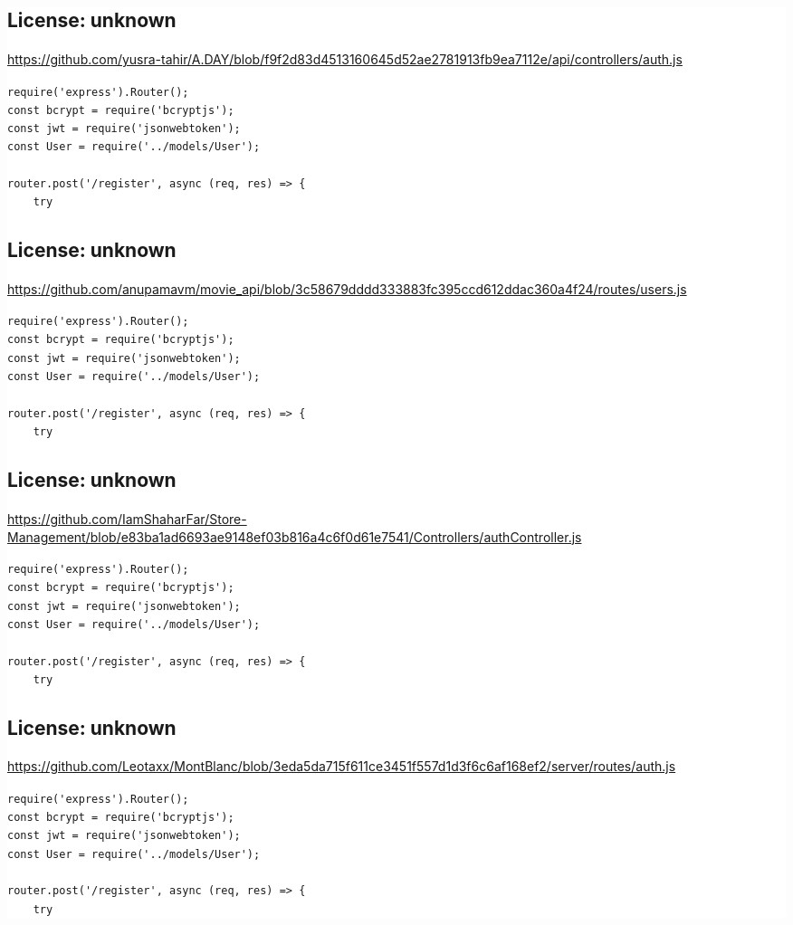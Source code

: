 
## License: unknown
https://github.com/yusra-tahir/A.DAY/blob/f9f2d83d4513160645d52ae2781913fb9ea7112e/api/controllers/auth.js

```
require('express').Router();
const bcrypt = require('bcryptjs');
const jwt = require('jsonwebtoken');
const User = require('../models/User');

router.post('/register', async (req, res) => {
    try
```


## License: unknown
https://github.com/anupamavm/movie_api/blob/3c58679dddd333883fc395ccd612ddac360a4f24/routes/users.js

```
require('express').Router();
const bcrypt = require('bcryptjs');
const jwt = require('jsonwebtoken');
const User = require('../models/User');

router.post('/register', async (req, res) => {
    try
```


## License: unknown
https://github.com/IamShaharFar/Store-Management/blob/e83ba1ad6693ae9148ef03b816a4c6f0d61e7541/Controllers/authController.js

```
require('express').Router();
const bcrypt = require('bcryptjs');
const jwt = require('jsonwebtoken');
const User = require('../models/User');

router.post('/register', async (req, res) => {
    try
```


## License: unknown
https://github.com/Leotaxx/MontBlanc/blob/3eda5da715f611ce3451f557d1d3f6c6af168ef2/server/routes/auth.js

```
require('express').Router();
const bcrypt = require('bcryptjs');
const jwt = require('jsonwebtoken');
const User = require('../models/User');

router.post('/register', async (req, res) => {
    try
```
